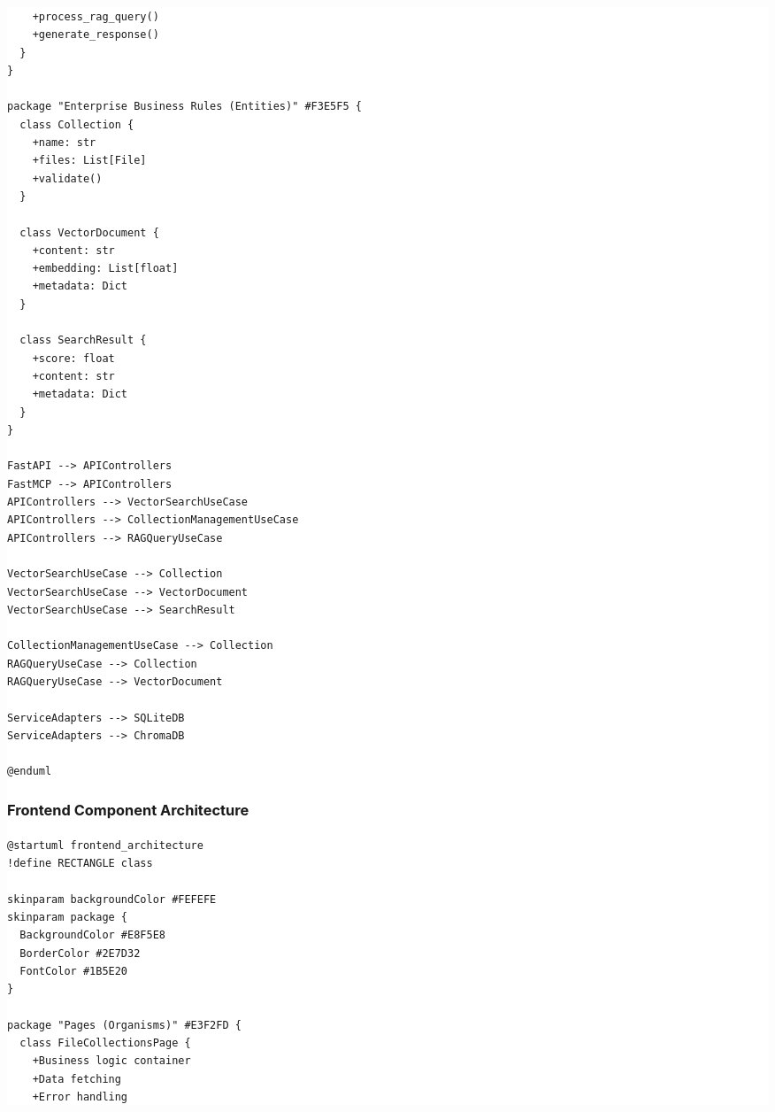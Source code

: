 ```plantuml
    +process_rag_query()
    +generate_response()
  }
}

package "Enterprise Business Rules (Entities)" #F3E5F5 {
  class Collection {
    +name: str
    +files: List[File]
    +validate()
  }
  
  class VectorDocument {
    +content: str
    +embedding: List[float]
    +metadata: Dict
  }
  
  class SearchResult {
    +score: float
    +content: str
    +metadata: Dict
  }
}

FastAPI --> APIControllers
FastMCP --> APIControllers
APIControllers --> VectorSearchUseCase
APIControllers --> CollectionManagementUseCase
APIControllers --> RAGQueryUseCase

VectorSearchUseCase --> Collection
VectorSearchUseCase --> VectorDocument
VectorSearchUseCase --> SearchResult

CollectionManagementUseCase --> Collection
RAGQueryUseCase --> Collection
RAGQueryUseCase --> VectorDocument

ServiceAdapters --> SQLiteDB
ServiceAdapters --> ChromaDB

@enduml
```

### Frontend Component Architecture

```plantuml
@startuml frontend_architecture
!define RECTANGLE class

skinparam backgroundColor #FEFEFE
skinparam package {
  BackgroundColor #E8F5E8
  BorderColor #2E7D32
  FontColor #1B5E20
}

package "Pages (Organisms)" #E3F2FD {
  class FileCollectionsPage {
    +Business logic container
    +Data fetching
    +Error handling
```